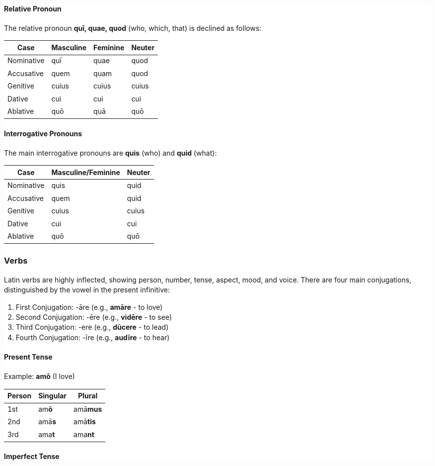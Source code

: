 #### Relative Pronoun

The relative pronoun **quī, quae, quod** (who, which, that) is declined as follows:

| Case | Masculine | Feminine | Neuter |
|------|-----------|----------|--------|
| Nominative | quī | quae | quod |
| Accusative | quem | quam | quod |
| Genitive | cuius | cuius | cuius |
| Dative | cui | cui | cui |
| Ablative | quō | quā | quō |

#### Interrogative Pronouns

The main interrogative pronouns are **quis** (who) and **quid** (what):

| Case | Masculine/Feminine | Neuter |
|------|---------------------|--------|
| Nominative | quis | quid |
| Accusative | quem | quid |
| Genitive | cuius | cuius |
| Dative | cui | cui |
| Ablative | quō | quō |

### Verbs

Latin verbs are highly inflected, showing person, number, tense, aspect, mood, and voice. There are four main conjugations, distinguished by the vowel in the present infinitive:

1. First Conjugation: -āre (e.g., **amāre** - to love)
2. Second Conjugation: -ēre (e.g., **vidēre** - to see)
3. Third Conjugation: -ere (e.g., **dūcere** - to lead)
4. Fourth Conjugation: -īre (e.g., **audīre** - to hear)

#### Present Tense

Example: **amō** (I love)

| Person | Singular | Plural |
|--------|----------|--------|
| 1st | am**ō** | amā**mus** |
| 2nd | amā**s** | amā**tis** |
| 3rd | ama**t** | ama**nt** |

#### Imperfect Tense
